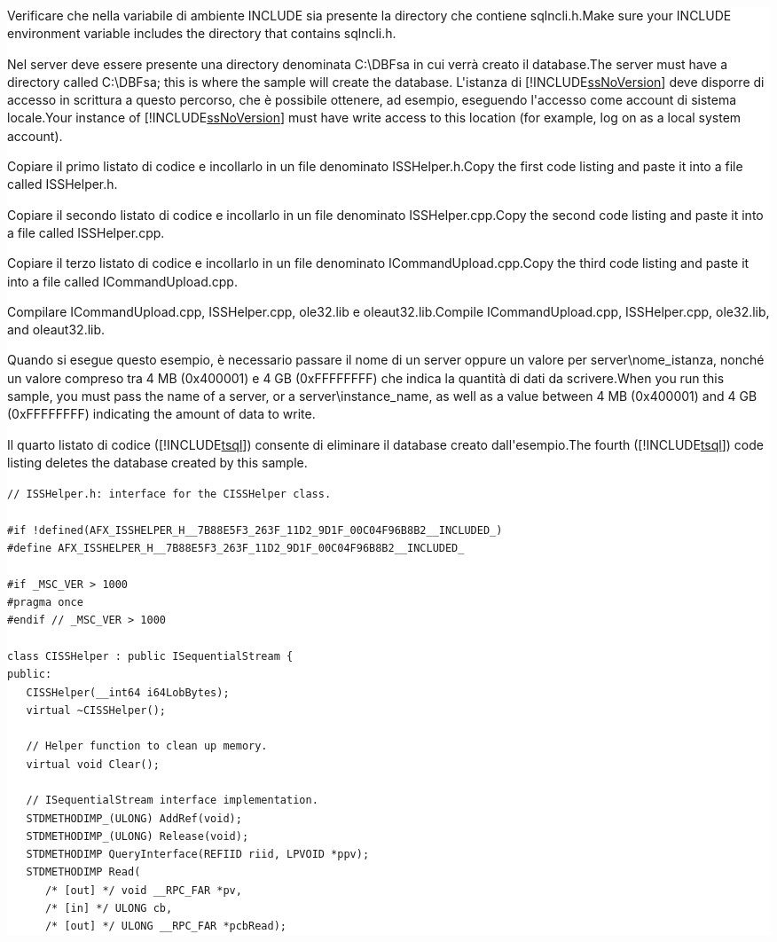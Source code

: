  <span data-ttu-id="992f0-107">Verificare che nella variabile di ambiente INCLUDE sia presente la directory che contiene sqlncli.h.</span><span class="sxs-lookup"><span data-stu-id="992f0-107">Make sure your INCLUDE environment variable includes the directory that contains sqlncli.h.</span></span>  
  
 <span data-ttu-id="992f0-108">Nel server deve essere presente una directory denominata C:\DBFsa in cui verrà creato il database.</span><span class="sxs-lookup"><span data-stu-id="992f0-108">The server must have a directory called C:\DBFsa; this is where the sample will create the database.</span></span> <span data-ttu-id="992f0-109">L'istanza di [!INCLUDE[ssNoVersion](../../../includes/ssnoversion-md.md)] deve disporre di accesso in scrittura a questo percorso, che è possibile ottenere, ad esempio, eseguendo l'accesso come account di sistema locale.</span><span class="sxs-lookup"><span data-stu-id="992f0-109">Your instance of [!INCLUDE[ssNoVersion](../../../includes/ssnoversion-md.md)] must have write access to this location (for example, log on as a local system account).</span></span>  
  
 <span data-ttu-id="992f0-110">Copiare il primo listato di codice e incollarlo in un file denominato ISSHelper.h.</span><span class="sxs-lookup"><span data-stu-id="992f0-110">Copy the first code listing and paste it into a file called ISSHelper.h.</span></span>  
  
 <span data-ttu-id="992f0-111">Copiare il secondo listato di codice e incollarlo in un file denominato ISSHelper.cpp.</span><span class="sxs-lookup"><span data-stu-id="992f0-111">Copy the second code listing and paste it into a file called ISSHelper.cpp.</span></span>  
  
 <span data-ttu-id="992f0-112">Copiare il terzo listato di codice e incollarlo in un file denominato ICommandUpload.cpp.</span><span class="sxs-lookup"><span data-stu-id="992f0-112">Copy the third code listing and paste it into a file called ICommandUpload.cpp.</span></span>  
  
 <span data-ttu-id="992f0-113">Compilare ICommandUpload.cpp, ISSHelper.cpp, ole32.lib e oleaut32.lib.</span><span class="sxs-lookup"><span data-stu-id="992f0-113">Compile ICommandUpload.cpp, ISSHelper.cpp, ole32.lib, and oleaut32.lib.</span></span>  
  
 <span data-ttu-id="992f0-114">Quando si esegue questo esempio, è necessario passare il nome di un server oppure un valore per server\nome_istanza, nonché un valore compreso tra 4 MB (0x400001) e 4 GB (0xFFFFFFFF) che indica la quantità di dati da scrivere.</span><span class="sxs-lookup"><span data-stu-id="992f0-114">When you run this sample, you must pass the name of a server, or a server\instance_name, as well as a value between 4 MB (0x400001) and 4 GB (0xFFFFFFFF) indicating the amount of data to write.</span></span>  
  
 <span data-ttu-id="992f0-115">Il quarto listato di codice ([!INCLUDE[tsql](../../../includes/tsql-md.md)]) consente di eliminare il database creato dall'esempio.</span><span class="sxs-lookup"><span data-stu-id="992f0-115">The fourth ([!INCLUDE[tsql](../../../includes/tsql-md.md)]) code listing deletes the database created by this sample.</span></span>  
  
```  
// ISSHelper.h: interface for the CISSHelper class.  
  
#if !defined(AFX_ISSHELPER_H__7B88E5F3_263F_11D2_9D1F_00C04F96B8B2__INCLUDED_)  
#define AFX_ISSHELPER_H__7B88E5F3_263F_11D2_9D1F_00C04F96B8B2__INCLUDED_  
  
#if _MSC_VER > 1000  
#pragma once  
#endif // _MSC_VER > 1000  
  
class CISSHelper : public ISequentialStream {  
public:  
   CISSHelper(__int64 i64LobBytes);  
   virtual ~CISSHelper();  
  
   // Helper function to clean up memory.  
   virtual void Clear();  
  
   // ISequentialStream interface implementation.  
   STDMETHODIMP_(ULONG) AddRef(void);  
   STDMETHODIMP_(ULONG) Release(void);  
   STDMETHODIMP QueryInterface(REFIID riid, LPVOID *ppv);  
   STDMETHODIMP Read(   
      /* [out] */ void __RPC_FAR *pv,  
      /* [in] */ ULONG cb,  
      /* [out] */ ULONG __RPC_FAR *pcbRead);  
```